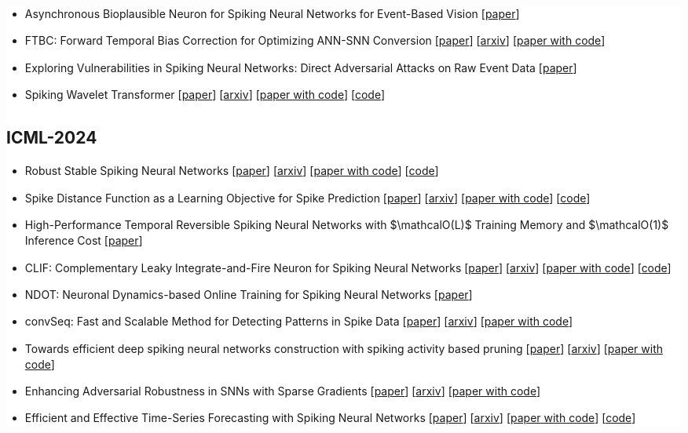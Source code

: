 - Asynchronous Bioplausible Neuron for Spiking Neural Networks for Event-Based Vision [[paper](https://www.ecva.net/papers/eccv_2024/papers_ECCV/html/8133_ECCV_2024_paper.php)]

- FTBC: Forward Temporal Bias Correction for Optimizing ANN-SNN Conversion [[paper](https://www.ecva.net/papers/eccv_2024/papers_ECCV/html/8702_ECCV_2024_paper.php)] [[arxiv](https://arxiv.org/abs/2403.18388)] [[paper with code](https://paperswithcode.com/paper/ftbc-forward-temporal-bias-correction-for)]

- Exploring Vulnerabilities in Spiking Neural Networks: Direct Adversarial Attacks on Raw Event Data [[paper](https://www.ecva.net/papers/eccv_2024/papers_ECCV/html/9164_ECCV_2024_paper.php)]

- Spiking Wavelet Transformer [[paper](https://www.ecva.net/papers/eccv_2024/papers_ECCV/html/9680_ECCV_2024_paper.php)] [[arxiv](https://arxiv.org/abs/2403.11138)] [[paper with code](https://paperswithcode.com/paper/spiking-wavelet-transformer)] [[code](https://github.com/bic-l/spiking-wavelet-transformer)]


## ICML-2024


- Robust Stable Spiking Neural Networks [[paper](https://proceedings.mlr.press/v235/ding24e.html)] [[arxiv](https://arxiv.org/abs/2405.20694)] [[paper with code](https://paperswithcode.com/paper/robust-stable-spiking-neural-networks)] [[code](https://github.com/DingJianhao/stable-snn)]

- Spike Distance Function as a Learning Objective for Spike Prediction [[paper](https://proceedings.mlr.press/v235/doran24a.html)] [[arxiv](https://arxiv.org/abs/2312.01966)] [[paper with code](https://paperswithcode.com/paper/distance-function-for-spike-prediction)] [[code](https://github.com/kevindoran/spikedistance)]

- High-Performance Temporal Reversible Spiking Neural Networks with $\mathcalO(L)$ Training Memory and $\mathcalO(1)$ Inference Cost [[paper](https://proceedings.mlr.press/v235/hu24q.html)]

- CLIF: Complementary Leaky Integrate-and-Fire Neuron for Spiking Neural Networks [[paper](https://proceedings.mlr.press/v235/huang24n.html)] [[arxiv](https://arxiv.org/abs/2402.04663)] [[paper with code](https://paperswithcode.com/paper/clif-complementary-leaky-integrate-and-fire)] [[code](https://github.com/huuyulong/complementary-lif)]

- NDOT: Neuronal Dynamics-based Online Training for Spiking Neural Networks [[paper](https://proceedings.mlr.press/v235/jiang24a.html)]

- convSeq: Fast and Scalable Method for Detecting Patterns in Spike Data [[paper](https://proceedings.mlr.press/v235/koshkin24a.html)] [[arxiv](https://arxiv.org/abs/2402.01130)] [[paper with code](https://paperswithcode.com/paper/convseq-fast-and-scalable-method-for)]

- Towards efficient deep spiking neural networks construction with spiking activity based pruning [[paper](https://proceedings.mlr.press/v235/li24bz.html)] [[arxiv](https://arxiv.org/abs/2406.01072)] [[paper with code](https://paperswithcode.com/paper/towards-efficient-deep-spiking-neural)]

- Enhancing Adversarial Robustness in SNNs with Sparse Gradients [[paper](https://proceedings.mlr.press/v235/liu24f.html)] [[arxiv](https://arxiv.org/abs/2405.20355)] [[paper with code](https://paperswithcode.com/paper/enhancing-adversarial-robustness-in-snns-with)]

- Efficient and Effective Time-Series Forecasting with Spiking Neural Networks [[paper](https://proceedings.mlr.press/v235/lv24d.html)] [[arxiv](https://arxiv.org/abs/2402.01533)] [[paper with code](https://paperswithcode.com/paper/efficient-and-effective-time-series)] [[code](https://github.com/microsoft/seqsnn)]
